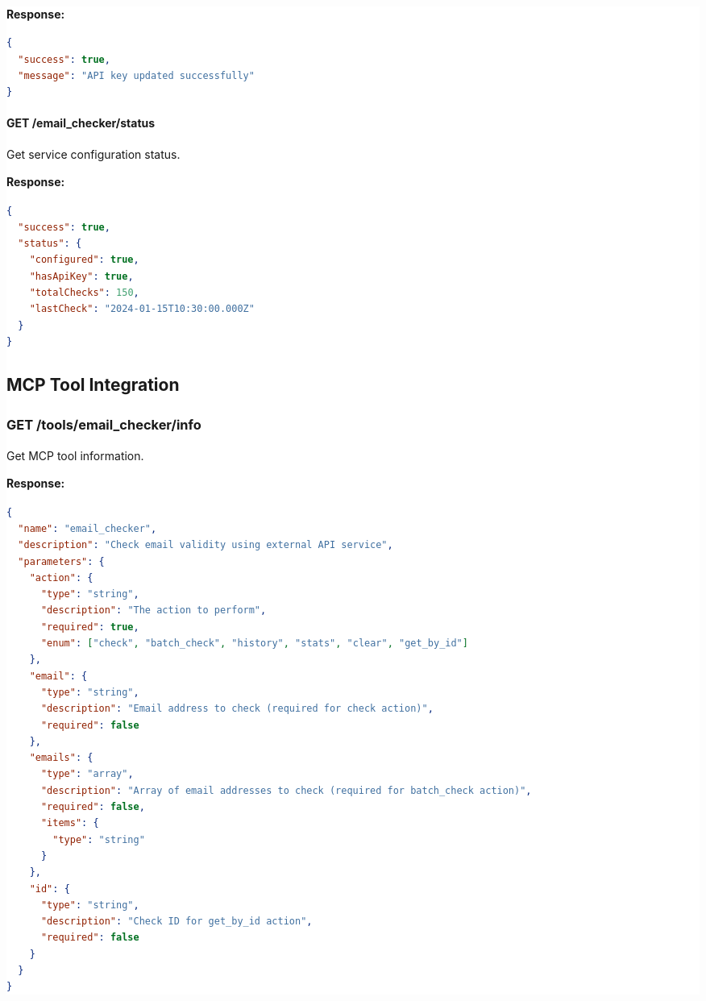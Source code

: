 **Response:**

```json
{
  "success": true,
  "message": "API key updated successfully"
}
```

#### GET /email_checker/status

Get service configuration status.

**Response:**

```json
{
  "success": true,
  "status": {
    "configured": true,
    "hasApiKey": true,
    "totalChecks": 150,
    "lastCheck": "2024-01-15T10:30:00.000Z"
  }
}
```

## MCP Tool Integration

### GET /tools/email_checker/info

Get MCP tool information.

**Response:**

```json
{
  "name": "email_checker",
  "description": "Check email validity using external API service",
  "parameters": {
    "action": {
      "type": "string",
      "description": "The action to perform",
      "required": true,
      "enum": ["check", "batch_check", "history", "stats", "clear", "get_by_id"]
    },
    "email": {
      "type": "string",
      "description": "Email address to check (required for check action)",
      "required": false
    },
    "emails": {
      "type": "array",
      "description": "Array of email addresses to check (required for batch_check action)",
      "required": false,
      "items": {
        "type": "string"
      }
    },
    "id": {
      "type": "string",
      "description": "Check ID for get_by_id action",
      "required": false
    }
  }
}
```